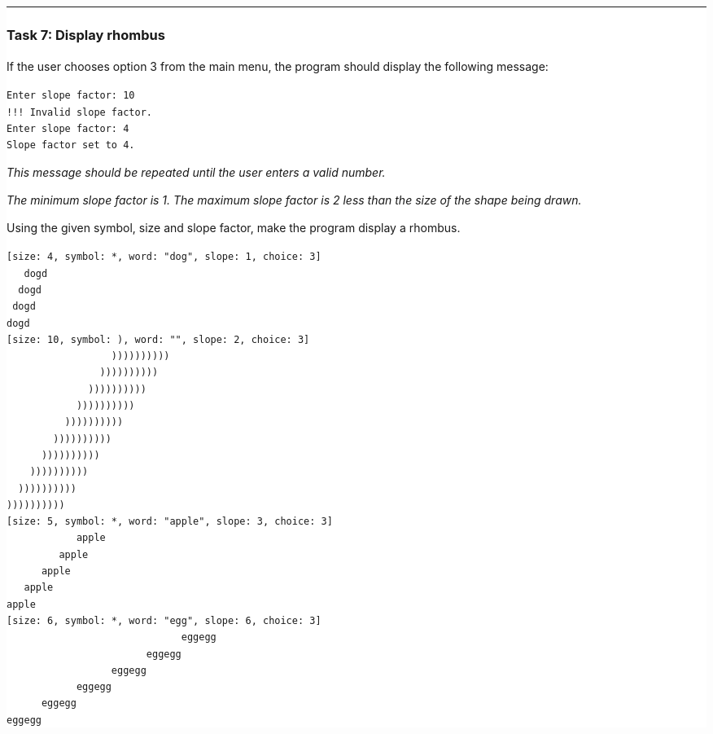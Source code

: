 
---

### Task 7: Display rhombus

If the user chooses option 3 from the main menu, the program should display the following message:

	Enter slope factor: 10
	!!! Invalid slope factor.
	Enter slope factor: 4
	Slope factor set to 4.

_This message should be repeated until the user enters a valid number._

_The minimum slope factor is 1. The maximum slope factor is 2 less than the size of the shape being drawn._

Using the given symbol, size and slope factor, make the program display a rhombus.

	[size: 4, symbol: *, word: "dog", slope: 1, choice: 3]
	   dogd
	  dogd
	 dogd
	dogd
	[size: 10, symbol: ), word: "", slope: 2, choice: 3]
	                  ))))))))))
	                ))))))))))
	              ))))))))))
	            ))))))))))
	          ))))))))))
	        ))))))))))
	      ))))))))))
	    ))))))))))
	  ))))))))))
	))))))))))
	[size: 5, symbol: *, word: "apple", slope: 3, choice: 3]
	            apple
	         apple
	      apple
	   apple
	apple
	[size: 6, symbol: *, word: "egg", slope: 6, choice: 3]
	                              eggegg
	                        eggegg
	                  eggegg
	            eggegg
	      eggegg
	eggegg


